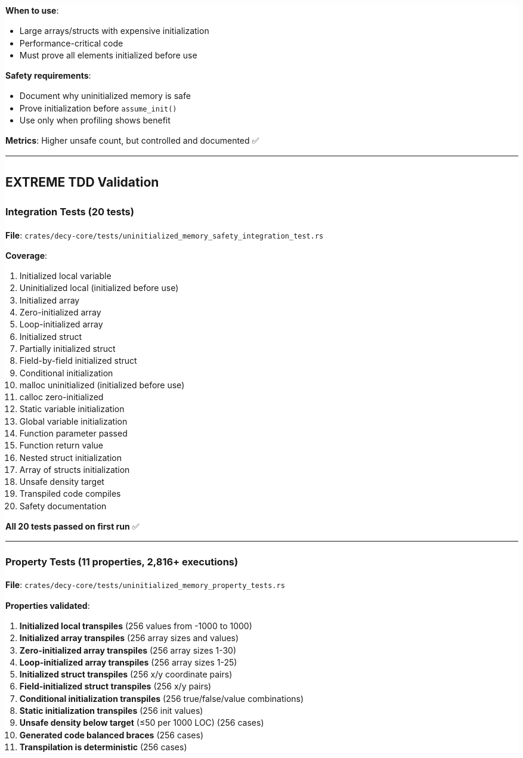 **When to use**:
- Large arrays/structs with expensive initialization
- Performance-critical code
- Must prove all elements initialized before use

**Safety requirements**:
- Document why uninitialized memory is safe
- Prove initialization before `assume_init()`
- Use only when profiling shows benefit

**Metrics**: Higher unsafe count, but controlled and documented ✅

---

## EXTREME TDD Validation

### Integration Tests (20 tests)

**File**: `crates/decy-core/tests/uninitialized_memory_safety_integration_test.rs`

**Coverage**:
1. Initialized local variable
2. Uninitialized local (initialized before use)
3. Initialized array
4. Zero-initialized array
5. Loop-initialized array
6. Initialized struct
7. Partially initialized struct
8. Field-by-field initialized struct
9. Conditional initialization
10. malloc uninitialized (initialized before use)
11. calloc zero-initialized
12. Static variable initialization
13. Global variable initialization
14. Function parameter passed
15. Function return value
16. Nested struct initialization
17. Array of structs initialization
18. Unsafe density target
19. Transpiled code compiles
20. Safety documentation

**All 20 tests passed on first run** ✅

---

### Property Tests (11 properties, 2,816+ executions)

**File**: `crates/decy-core/tests/uninitialized_memory_property_tests.rs`

**Properties validated**:
1. **Initialized local transpiles** (256 values from -1000 to 1000)
2. **Initialized array transpiles** (256 array sizes and values)
3. **Zero-initialized array transpiles** (256 array sizes 1-30)
4. **Loop-initialized array transpiles** (256 array sizes 1-25)
5. **Initialized struct transpiles** (256 x/y coordinate pairs)
6. **Field-initialized struct transpiles** (256 x/y pairs)
7. **Conditional initialization transpiles** (256 true/false/value combinations)
8. **Static initialization transpiles** (256 init values)
9. **Unsafe density below target** (≤50 per 1000 LOC) (256 cases)
10. **Generated code balanced braces** (256 cases)
11. **Transpilation is deterministic** (256 cases)
